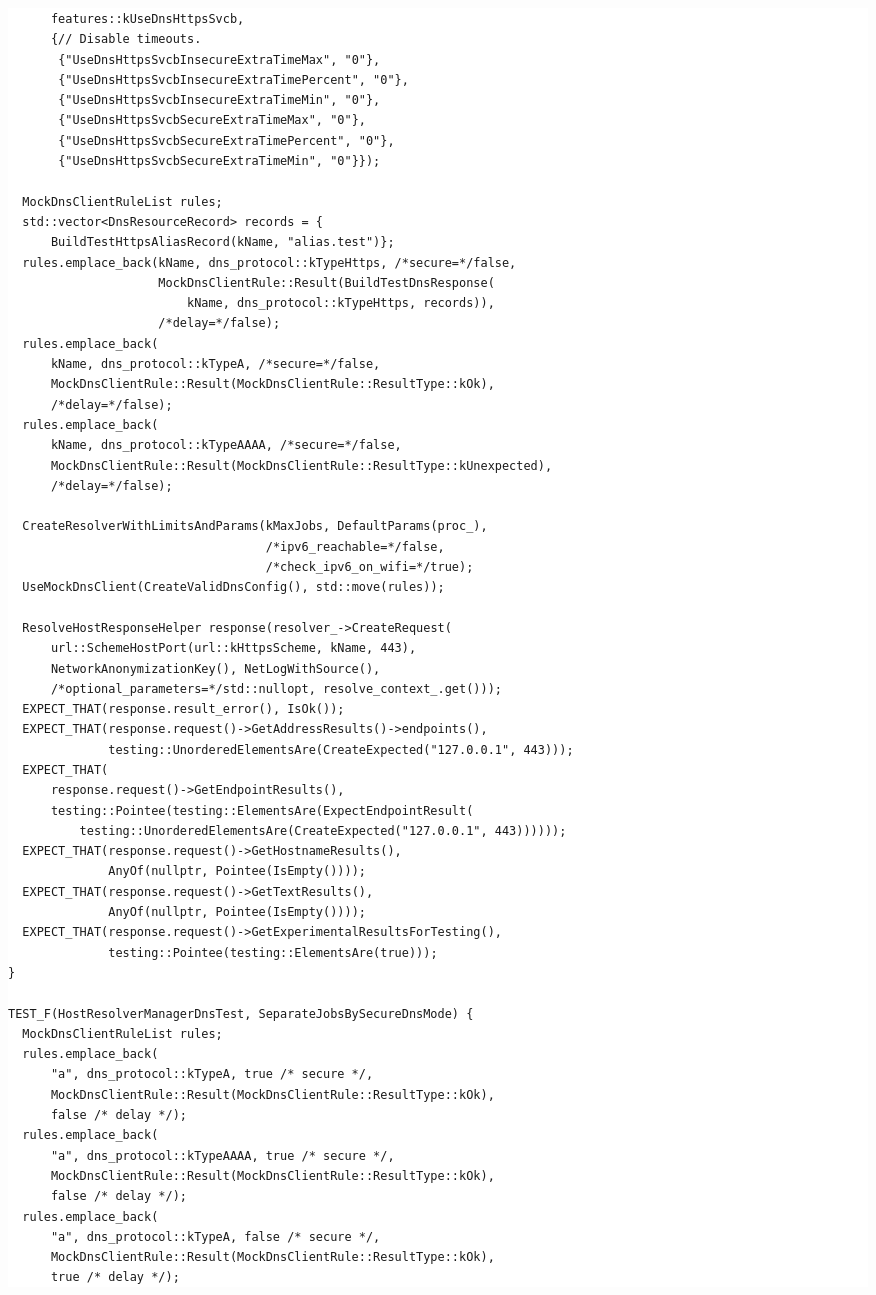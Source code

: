 ```
      features::kUseDnsHttpsSvcb,
      {// Disable timeouts.
       {"UseDnsHttpsSvcbInsecureExtraTimeMax", "0"},
       {"UseDnsHttpsSvcbInsecureExtraTimePercent", "0"},
       {"UseDnsHttpsSvcbInsecureExtraTimeMin", "0"},
       {"UseDnsHttpsSvcbSecureExtraTimeMax", "0"},
       {"UseDnsHttpsSvcbSecureExtraTimePercent", "0"},
       {"UseDnsHttpsSvcbSecureExtraTimeMin", "0"}});

  MockDnsClientRuleList rules;
  std::vector<DnsResourceRecord> records = {
      BuildTestHttpsAliasRecord(kName, "alias.test")};
  rules.emplace_back(kName, dns_protocol::kTypeHttps, /*secure=*/false,
                     MockDnsClientRule::Result(BuildTestDnsResponse(
                         kName, dns_protocol::kTypeHttps, records)),
                     /*delay=*/false);
  rules.emplace_back(
      kName, dns_protocol::kTypeA, /*secure=*/false,
      MockDnsClientRule::Result(MockDnsClientRule::ResultType::kOk),
      /*delay=*/false);
  rules.emplace_back(
      kName, dns_protocol::kTypeAAAA, /*secure=*/false,
      MockDnsClientRule::Result(MockDnsClientRule::ResultType::kUnexpected),
      /*delay=*/false);

  CreateResolverWithLimitsAndParams(kMaxJobs, DefaultParams(proc_),
                                    /*ipv6_reachable=*/false,
                                    /*check_ipv6_on_wifi=*/true);
  UseMockDnsClient(CreateValidDnsConfig(), std::move(rules));

  ResolveHostResponseHelper response(resolver_->CreateRequest(
      url::SchemeHostPort(url::kHttpsScheme, kName, 443),
      NetworkAnonymizationKey(), NetLogWithSource(),
      /*optional_parameters=*/std::nullopt, resolve_context_.get()));
  EXPECT_THAT(response.result_error(), IsOk());
  EXPECT_THAT(response.request()->GetAddressResults()->endpoints(),
              testing::UnorderedElementsAre(CreateExpected("127.0.0.1", 443)));
  EXPECT_THAT(
      response.request()->GetEndpointResults(),
      testing::Pointee(testing::ElementsAre(ExpectEndpointResult(
          testing::UnorderedElementsAre(CreateExpected("127.0.0.1", 443))))));
  EXPECT_THAT(response.request()->GetHostnameResults(),
              AnyOf(nullptr, Pointee(IsEmpty())));
  EXPECT_THAT(response.request()->GetTextResults(),
              AnyOf(nullptr, Pointee(IsEmpty())));
  EXPECT_THAT(response.request()->GetExperimentalResultsForTesting(),
              testing::Pointee(testing::ElementsAre(true)));
}

TEST_F(HostResolverManagerDnsTest, SeparateJobsBySecureDnsMode) {
  MockDnsClientRuleList rules;
  rules.emplace_back(
      "a", dns_protocol::kTypeA, true /* secure */,
      MockDnsClientRule::Result(MockDnsClientRule::ResultType::kOk),
      false /* delay */);
  rules.emplace_back(
      "a", dns_protocol::kTypeAAAA, true /* secure */,
      MockDnsClientRule::Result(MockDnsClientRule::ResultType::kOk),
      false /* delay */);
  rules.emplace_back(
      "a", dns_protocol::kTypeA, false /* secure */,
      MockDnsClientRule::Result(MockDnsClientRule::ResultType::kOk),
      true /* delay */);
```